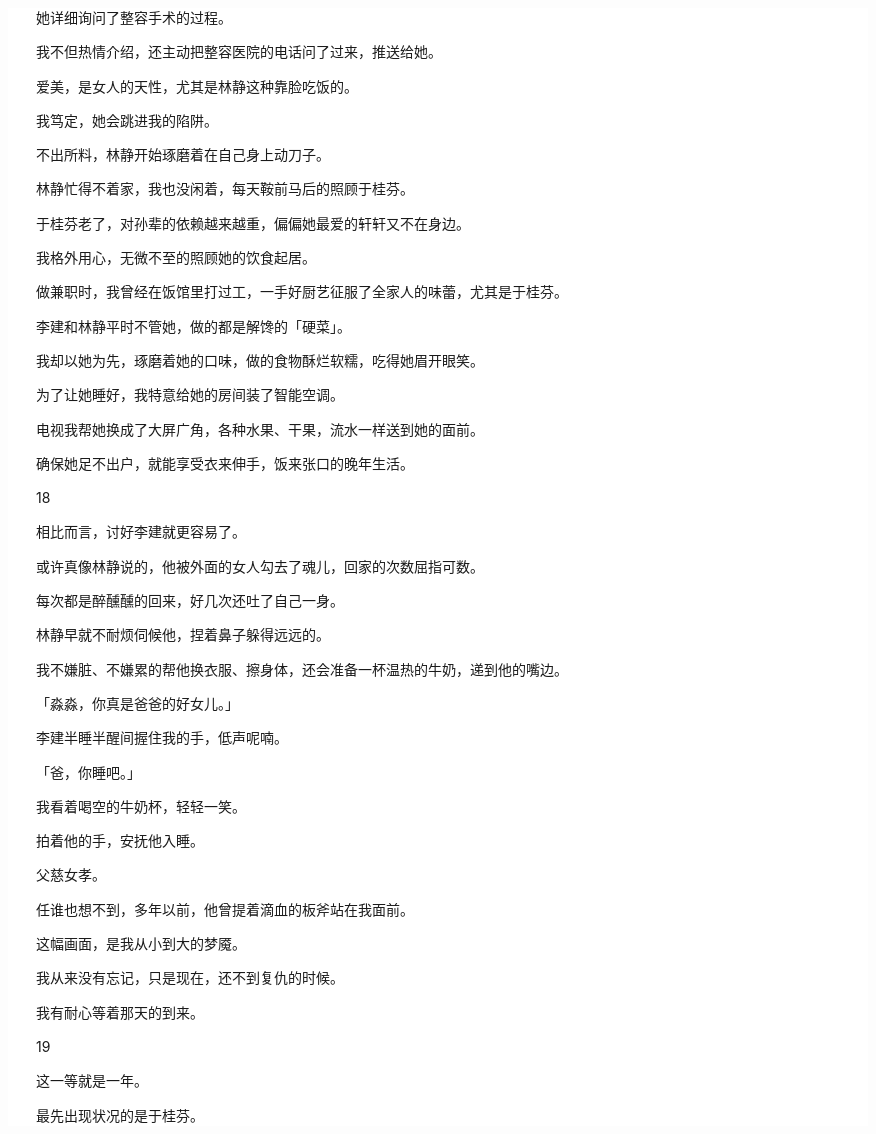 &emsp;&emsp;她详细询问了整容手术的过程。  
  
&emsp;&emsp;我不但热情介绍，还主动把整容医院的电话问了过来，推送给她。  
  
&emsp;&emsp;爱美，是女人的天性，尤其是林静这种靠脸吃饭的。  
  
&emsp;&emsp;我笃定，她会跳进我的陷阱。  
  
&emsp;&emsp;不出所料，林静开始琢磨着在自己身上动刀子。  
  
&emsp;&emsp;林静忙得不着家，我也没闲着，每天鞍前马后的照顾于桂芬。  
  
&emsp;&emsp;于桂芬老了，对孙辈的依赖越来越重，偏偏她最爱的轩轩又不在身边。  
  
&emsp;&emsp;我格外用心，无微不至的照顾她的饮食起居。  
  
&emsp;&emsp;做兼职时，我曾经在饭馆里打过工，一手好厨艺征服了全家人的味蕾，尤其是于桂芬。  
  
&emsp;&emsp;李建和林静平时不管她，做的都是解馋的「硬菜」。  
  
&emsp;&emsp;我却以她为先，琢磨着她的口味，做的食物酥烂软糯，吃得她眉开眼笑。  
  
&emsp;&emsp;为了让她睡好，我特意给她的房间装了智能空调。  
  
&emsp;&emsp;电视我帮她换成了大屏广角，各种水果、干果，流水一样送到她的面前。  
  
&emsp;&emsp;确保她足不出户，就能享受衣来伸手，饭来张口的晚年生活。  
  
&emsp;&emsp;18  
  
&emsp;&emsp;相比而言，讨好李建就更容易了。  
  
&emsp;&emsp;或许真像林静说的，他被外面的女人勾去了魂儿，回家的次数屈指可数。  
  
&emsp;&emsp;每次都是醉醺醺的回来，好几次还吐了自己一身。  
  
&emsp;&emsp;林静早就不耐烦伺候他，捏着鼻子躲得远远的。  
  
&emsp;&emsp;我不嫌脏、不嫌累的帮他换衣服、擦身体，还会准备一杯温热的牛奶，递到他的嘴边。  
  
&emsp;&emsp;「淼淼，你真是爸爸的好女儿。」  
  
&emsp;&emsp;李建半睡半醒间握住我的手，低声呢喃。  
  
&emsp;&emsp;「爸，你睡吧。」  
  
&emsp;&emsp;我看着喝空的牛奶杯，轻轻一笑。  
  
&emsp;&emsp;拍着他的手，安抚他入睡。  
  
&emsp;&emsp;父慈女孝。  
  
&emsp;&emsp;任谁也想不到，多年以前，他曾提着滴血的板斧站在我面前。  
  
&emsp;&emsp;这幅画面，是我从小到大的梦魇。  
  
&emsp;&emsp;我从来没有忘记，只是现在，还不到复仇的时候。  
  
&emsp;&emsp;我有耐心等着那天的到来。  
  
&emsp;&emsp;19  
  
&emsp;&emsp;这一等就是一年。  
  
&emsp;&emsp;最先出现状况的是于桂芬。  
  